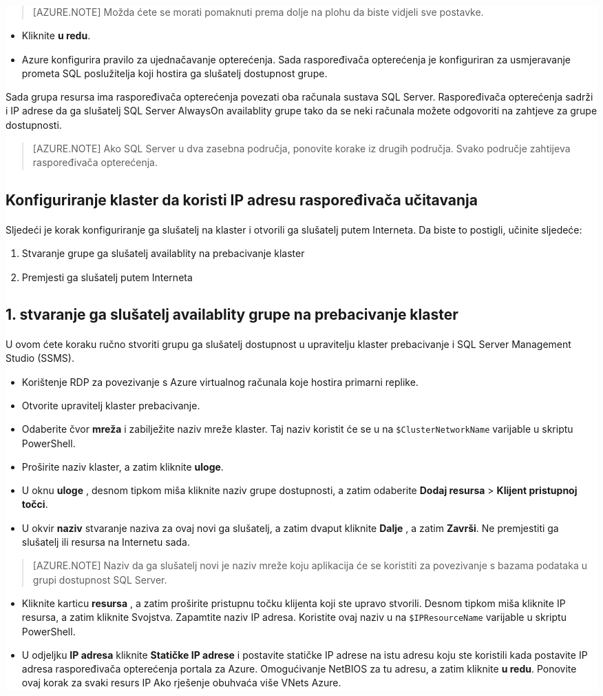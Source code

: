  >[AZURE.NOTE] Možda ćete se morati pomaknuti prema dolje na plohu da biste vidjeli sve postavke.

- Kliknite **u redu**. 

- Azure konfigurira pravilo za ujednačavanje opterećenja. Sada raspoređivača opterećenja je konfiguriran za usmjeravanje prometa SQL poslužitelja koji hostira ga slušatelj dostupnost grupe. 

Sada grupa resursa ima raspoređivača opterećenja povezati oba računala sustava SQL Server. Raspoređivača opterećenja sadrži i IP adrese da ga slušatelj SQL Server AlwaysOn availablity grupe tako da se neki računala možete odgovoriti na zahtjeve za grupe dostupnosti.

>[AZURE.NOTE] Ako SQL Server u dva zasebna područja, ponovite korake iz drugih područja. Svako područje zahtijeva raspoređivača opterećenja. 

## <a name="configure-the-cluster-to-use-the-load-balancer-ip-address"></a>Konfiguriranje klaster da koristi IP adresu raspoređivača učitavanja 

Sljedeći je korak konfiguriranje ga slušatelj na klaster i otvorili ga slušatelj putem Interneta. Da biste to postigli, učinite sljedeće: 

1. Stvaranje grupe ga slušatelj availablity na prebacivanje klaster 

1. Premjesti ga slušatelj putem Interneta

## <a name="1-create-the-availablity-group-listener-on-the-failover-cluster"></a>1. stvaranje ga slušatelj availablity grupe na prebacivanje klaster

U ovom ćete koraku ručno stvoriti grupu ga slušatelj dostupnost u upravitelju klaster prebacivanje i SQL Server Management Studio (SSMS).

- Korištenje RDP za povezivanje s Azure virtualnog računala koje hostira primarni replike. 

- Otvorite upravitelj klaster prebacivanje.

- Odaberite čvor **mreža** i zabilježite naziv mreže klaster. Taj naziv koristit će se u na `$ClusterNetworkName` varijable u skriptu PowerShell.

- Proširite naziv klaster, a zatim kliknite **uloge**.

- U oknu **uloge** , desnom tipkom miša kliknite naziv grupe dostupnosti, a zatim odaberite **Dodaj resursa** > **Klijent pristupnoj točci**.

- U okvir **naziv** stvaranje naziva za ovaj novi ga slušatelj, a zatim dvaput kliknite **Dalje** , a zatim **Završi**. Ne premjestiti ga slušatelj ili resursa na Internetu sada.

 >[AZURE.NOTE] Naziv da ga slušatelj novi je naziv mreže koju aplikacija će se koristiti za povezivanje s bazama podataka u grupi dostupnost SQL Server.

- Kliknite karticu **resursa** , a zatim proširite pristupnu točku klijenta koji ste upravo stvorili. Desnom tipkom miša kliknite IP resursa, a zatim kliknite Svojstva. Zapamtite naziv IP adresa. Koristite ovaj naziv u na `$IPResourceName` varijable u skriptu PowerShell.

- U odjeljku **IP adresa** kliknite **Statičke IP adrese** i postavite statičke IP adrese na istu adresu koju ste koristili kada postavite IP adresa raspoređivača opterećenja portala za Azure. Omogućivanje NetBIOS za tu adresu, a zatim kliknite **u redu**. Ponovite ovaj korak za svaki resurs IP Ako rješenje obuhvaća više VNets Azure. 
